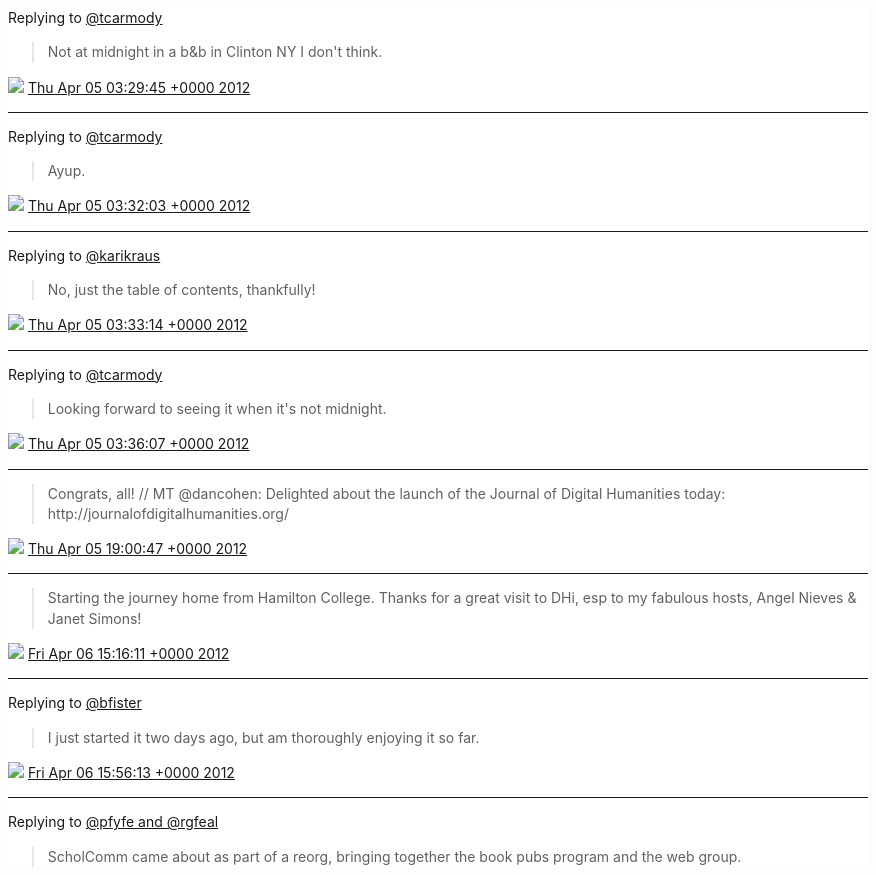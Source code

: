Replying to [@tcarmody](https://twitter.com/tcarmody/status/187739368633536512)

> Not at midnight in a b&b in Clinton NY I don't think\.

<img src="../../media/tweet.ico" width="12" /> [Thu Apr 05 03:29:45 +0000 2012](https://twitter.com/kfitz/status/187743804323926017)

----

Replying to [@tcarmody](https://twitter.com/tcarmody/status/187743853925769217)

> Ayup\.

<img src="../../media/tweet.ico" width="12" /> [Thu Apr 05 03:32:03 +0000 2012](https://twitter.com/kfitz/status/187744383897059328)

----

Replying to [@karikraus](https://twitter.com/karikraus/status/187743760241803264)

> No, just the table of contents, thankfully\!

<img src="../../media/tweet.ico" width="12" /> [Thu Apr 05 03:33:14 +0000 2012](https://twitter.com/kfitz/status/187744677989056514)

----

Replying to [@tcarmody](https://twitter.com/tcarmody/status/187744766841196544)

> Looking forward to seeing it when it's not midnight\.

<img src="../../media/tweet.ico" width="12" /> [Thu Apr 05 03:36:07 +0000 2012](https://twitter.com/kfitz/status/187745407261081600)

----

> Congrats, all\! // MT @dancohen: Delighted about the launch of the Journal of Digital Humanities today: http://journalofdigitalhumanities\.org/

<img src="../../media/tweet.ico" width="12" /> [Thu Apr 05 19:00:47 +0000 2012](https://twitter.com/kfitz/status/187978107024703488)

----

> Starting the journey home from Hamilton College\. Thanks for a great visit to DHi, esp to my fabulous hosts, Angel Nieves & Janet Simons\!

<img src="../../media/tweet.ico" width="12" /> [Fri Apr 06 15:16:11 +0000 2012](https://twitter.com/kfitz/status/188283969375186945)

----

Replying to [@bfister](https://twitter.com/@bfister/status/188287529018077184)

> I just started it two days ago, but am thoroughly enjoying it so far\.

<img src="../../media/tweet.ico" width="12" /> [Fri Apr 06 15:56:13 +0000 2012](https://twitter.com/kfitz/status/188294047264288768)

----

Replying to [@pfyfe and @rgfeal](https://twitter.com/pfyfe/status/188295302090981377)

> ScholComm came about as part of a reorg, bringing together the book pubs program and the web group\.
